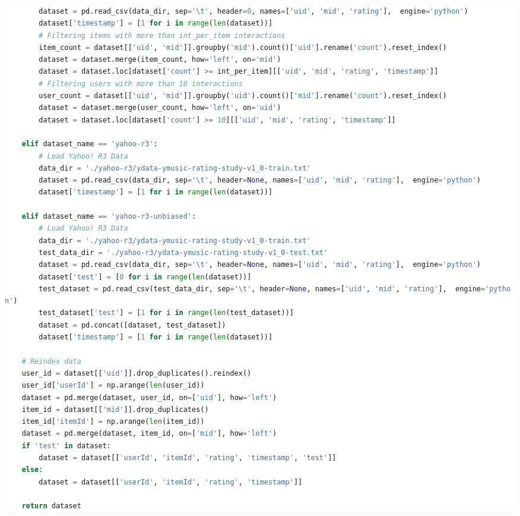 ```python id="jBrl95L_ScIc" executionInfo={"status": "ok", "timestamp": 1628586416134, "user_tz": -330, "elapsed": 7, "user": {"displayName": "Sparsh Agarwal", "photoUrl": "", "userId": "13037694610922482904"}}
        dataset = pd.read_csv(data_dir, sep='\t', header=0, names=['uid', 'mid', 'rating'],  engine='python')
        dataset['timestamp'] = [1 for i in range(len(dataset))]
        # Filtering items with more than int_per_item interactions
        item_count = dataset[['uid', 'mid']].groupby('mid').count()['uid'].rename('count').reset_index()
        dataset = dataset.merge(item_count, how='left', on='mid')
        dataset = dataset.loc[dataset['count'] >= int_per_item][['uid', 'mid', 'rating', 'timestamp']]
        # Filtering users with more than 10 interactions
        user_count = dataset[['uid', 'mid']].groupby('uid').count()['mid'].rename('count').reset_index()
        dataset = dataset.merge(user_count, how='left', on='uid')
        dataset = dataset.loc[dataset['count'] >= 10][['uid', 'mid', 'rating', 'timestamp']]

    elif dataset_name == 'yahoo-r3':
        # Load Yahoo! R3 Data
        data_dir = './yahoo-r3/ydata-ymusic-rating-study-v1_0-train.txt'
        dataset = pd.read_csv(data_dir, sep='\t', header=None, names=['uid', 'mid', 'rating'],  engine='python')
        dataset['timestamp'] = [1 for i in range(len(dataset))]

    elif dataset_name == 'yahoo-r3-unbiased':
        # Load Yahoo! R3 Data
        data_dir = './yahoo-r3/ydata-ymusic-rating-study-v1_0-train.txt'
        test_data_dir = './yahoo-r3/ydata-ymusic-rating-study-v1_0-test.txt'
        dataset = pd.read_csv(data_dir, sep='\t', header=None, names=['uid', 'mid', 'rating'],  engine='python')
        dataset['test'] = [0 for i in range(len(dataset))]
        test_dataset = pd.read_csv(test_data_dir, sep='\t', header=None, names=['uid', 'mid', 'rating'],  engine='python')
        test_dataset['test'] = [1 for i in range(len(test_dataset))]
        dataset = pd.concat([dataset, test_dataset])
        dataset['timestamp'] = [1 for i in range(len(dataset))]

    # Reindex data
    user_id = dataset[['uid']].drop_duplicates().reindex()
    user_id['userId'] = np.arange(len(user_id))
    dataset = pd.merge(dataset, user_id, on=['uid'], how='left')
    item_id = dataset[['mid']].drop_duplicates()
    item_id['itemId'] = np.arange(len(item_id))
    dataset = pd.merge(dataset, item_id, on=['mid'], how='left')
    if 'test' in dataset:
        dataset = dataset[['userId', 'itemId', 'rating', 'timestamp', 'test']]
    else:
        dataset = dataset[['userId', 'itemId', 'rating', 'timestamp']]

    return dataset
```

